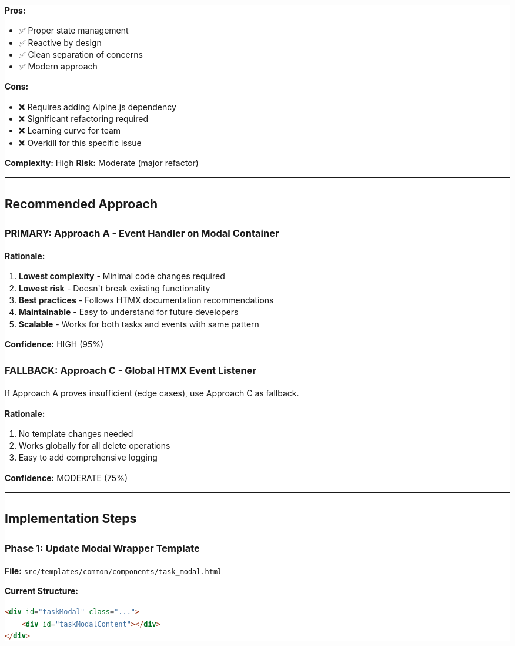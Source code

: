 **Pros:**
- ✅ Proper state management
- ✅ Reactive by design
- ✅ Clean separation of concerns
- ✅ Modern approach

**Cons:**
- ❌ Requires adding Alpine.js dependency
- ❌ Significant refactoring required
- ❌ Learning curve for team
- ❌ Overkill for this specific issue

**Complexity:** High
**Risk:** Moderate (major refactor)

---

## Recommended Approach

### **PRIMARY: Approach A - Event Handler on Modal Container**

**Rationale:**
1. **Lowest complexity** - Minimal code changes required
2. **Lowest risk** - Doesn't break existing functionality
3. **Best practices** - Follows HTMX documentation recommendations
4. **Maintainable** - Easy to understand for future developers
5. **Scalable** - Works for both tasks and events with same pattern

**Confidence:** HIGH (95%)

### **FALLBACK: Approach C - Global HTMX Event Listener**

If Approach A proves insufficient (edge cases), use Approach C as fallback.

**Rationale:**
1. No template changes needed
2. Works globally for all delete operations
3. Easy to add comprehensive logging

**Confidence:** MODERATE (75%)

---

## Implementation Steps

### Phase 1: Update Modal Wrapper Template

**File:** `src/templates/common/components/task_modal.html`

**Current Structure:**
```html
<div id="taskModal" class="...">
    <div id="taskModalContent"></div>
</div>
```
